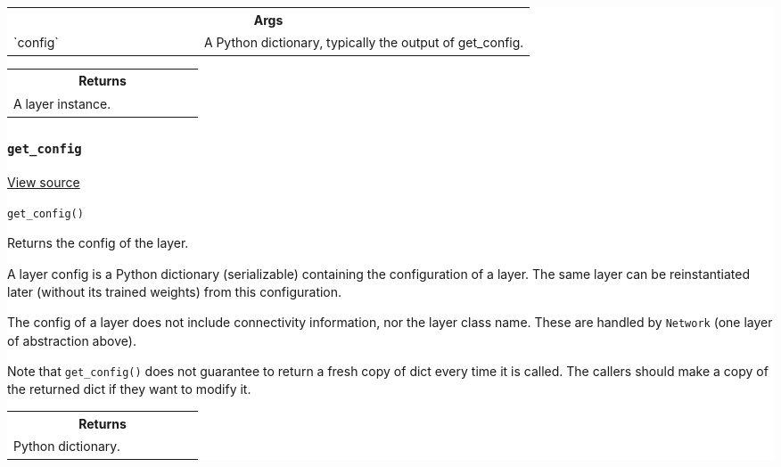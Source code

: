 
 <table class="responsive fixed orange">
<colgroup><col width="214px"><col></colgroup>
<tr><th colspan="2">Args</th></tr>

<tr>
<td>
`config`
</td>
<td>
A Python dictionary, typically the
output of get_config.
</td>
</tr>
</table>




 <table class="responsive fixed orange">
<colgroup><col width="214px"><col></colgroup>
<tr><th colspan="2">Returns</th></tr>
<tr class="alt">
<td colspan="2">
A layer instance.
</td>
</tr>

</table>



<h3 id="get_config"><code>get_config</code></h3>

<a target="_blank" href="https://github.com/tensorflow/gnn/tree/master/tensorflow_gnn/graph/keras/layers/convolutions.py#L52-L57">View source</a>

<pre class="devsite-click-to-copy prettyprint lang-py tfo-signature-link">
<code>get_config()
</code></pre>

Returns the config of the layer.

A layer config is a Python dictionary (serializable)
containing the configuration of a layer.
The same layer can be reinstantiated later
(without its trained weights) from this configuration.

The config of a layer does not include connectivity
information, nor the layer class name. These are handled
by `Network` (one layer of abstraction above).

Note that `get_config()` does not guarantee to return a fresh copy of dict
every time it is called. The callers should make a copy of the returned dict
if they want to modify it.


 <table class="responsive fixed orange">
<colgroup><col width="214px"><col></colgroup>
<tr><th colspan="2">Returns</th></tr>
<tr class="alt">
<td colspan="2">
Python dictionary.
</td>
</tr>
